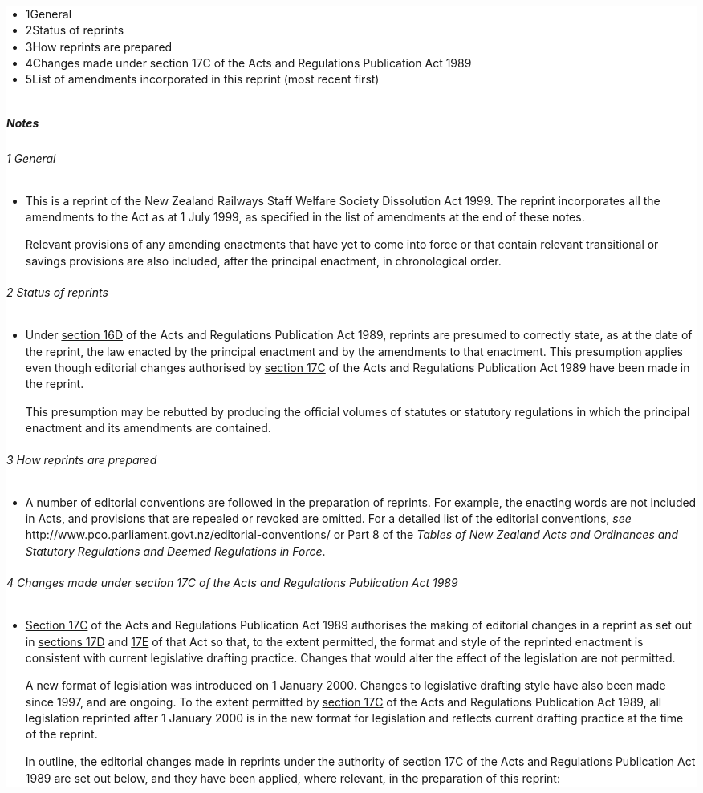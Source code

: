 *   1General
*   2Status of reprints
*   3How reprints are prepared
*   4Changes made under section 17C of the Acts and Regulations Publication Act 1989
*   5List of amendments incorporated in this reprint (most recent first)

---

##### Notes

###### 1 General
    
*   This is a reprint of the New Zealand Railways Staff Welfare Society Dissolution Act 1999\. The reprint incorporates all the amendments to the Act as at 1 July 1999, as specified in the list of amendments at the end of these notes.
    
    Relevant provisions of any amending enactments that have yet to come into force or that contain relevant transitional or savings provisions are also included, after the principal enactment, in chronological order.

###### 2 Status of reprints
    
*   Under [section 16D][22] of the Acts and Regulations Publication Act 1989, reprints are presumed to correctly state, as at the date of the reprint, the law enacted by the principal enactment and by the amendments to that enactment. This presumption applies even though editorial changes authorised by [section 17C][0] of the Acts and Regulations Publication Act 1989 have been made in the reprint.
    
    This presumption may be rebutted by producing the official volumes of statutes or statutory regulations in which the principal enactment and its amendments are contained.

###### 3 How reprints are prepared
    
*   A number of editorial conventions are followed in the preparation of reprints. For example, the enacting words are not included in Acts, and provisions that are repealed or revoked are omitted. For a detailed list of the editorial conventions, _see_ http://www.pco.parliament.govt.nz/editorial-conventions/ or Part 8 of the _Tables of New Zealand Acts and Ordinances and Statutory Regulations and Deemed Regulations in Force_.

###### 4 Changes made under section 17C of the Acts and Regulations Publication Act 1989
    
*   [Section 17C][0] of the Acts and Regulations Publication Act 1989 authorises the making of editorial changes in a reprint as set out in [sections 17D][23] and [17E][24] of that Act so that, to the extent permitted, the format and style of the reprinted enactment is consistent with current legislative drafting practice. Changes that would alter the effect of the legislation are not permitted.
    
    A new format of legislation was introduced on 1 January 2000\. Changes to legislative drafting style have also been made since 1997, and are ongoing. To the extent permitted by [section 17C][0] of the Acts and Regulations Publication Act 1989, all legislation reprinted after 1 January 2000 is in the new format for legislation and reflects current drafting practice at the time of the reprint.
    
    In outline, the editorial changes made in reprints under the authority of [section 17C][0] of the Acts and Regulations Publication Act 1989 are set out below, and they have been applied, where relevant, in the preparation of this reprint:
        

[0]: http://www.legislation.govt.nz/act/public/1999/0017/latest/link.aspx?id=DLM195466
[1]: http://www.legislation.govt.nz/act/public/1999/0017/latest/whole.html#DLM22708
[2]: http://www.legislation.govt.nz/act/public/1999/0017/latest/whole.html#DLM22710
[3]: http://www.legislation.govt.nz/act/public/1999/0017/latest/whole.html#DLM22711
[4]: http://www.legislation.govt.nz/act/public/1999/0017/latest/whole.html#DLM2355602
[5]: http://www.legislation.govt.nz/act/public/1999/0017/latest/whole.html#DLM22721
[6]: http://www.legislation.govt.nz/act/public/1999/0017/latest/whole.html#DLM22722
[7]: http://www.legislation.govt.nz/act/public/1999/0017/latest/whole.html#DLM22723
[8]: http://www.legislation.govt.nz/act/public/1999/0017/latest/whole.html#DLM22725
[9]: http://www.legislation.govt.nz/act/public/1999/0017/latest/whole.html#DLM2355603
[10]: http://www.legislation.govt.nz/act/public/1999/0017/latest/whole.html#DLM22727
[11]: http://www.legislation.govt.nz/act/public/1999/0017/latest/whole.html#DLM22728
[12]: http://www.legislation.govt.nz/act/public/1999/0017/latest/whole.html#DLM22729
[13]: http://www.legislation.govt.nz/act/public/1999/0017/latest/whole.html#DLM22730
[14]: http://www.legislation.govt.nz/act/public/1999/0017/latest/whole.html#DLM2355604
[15]: http://www.legislation.govt.nz/act/public/1999/0017/latest/whole.html#DLM22732
[16]: http://www.legislation.govt.nz/act/public/1999/0017/latest/whole.html#DLM22733
[17]: http://www.legislation.govt.nz/act/public/1999/0017/latest/link.aspx?id=DLM284964
[18]: http://www.legislation.govt.nz/act/public/1999/0017/latest/link.aspx?id=DLM58231
[19]: http://www.legislation.govt.nz/act/public/1999/0017/latest/link.aspx?id=DLM58242
[20]: http://www.legislation.govt.nz/act/public/1999/0017/latest/link.aspx?id=DLM304703
[21]: http://www.legislation.govt.nz/act/public/1999/0017/latest/link.aspx?id=DLM57005
[22]: http://www.legislation.govt.nz/act/public/1999/0017/latest/link.aspx?id=DLM195439
[23]: http://www.legislation.govt.nz/act/public/1999/0017/latest/link.aspx?id=DLM195468
[24]: http://www.legislation.govt.nz/act/public/1999/0017/latest/link.aspx?id=DLM195470